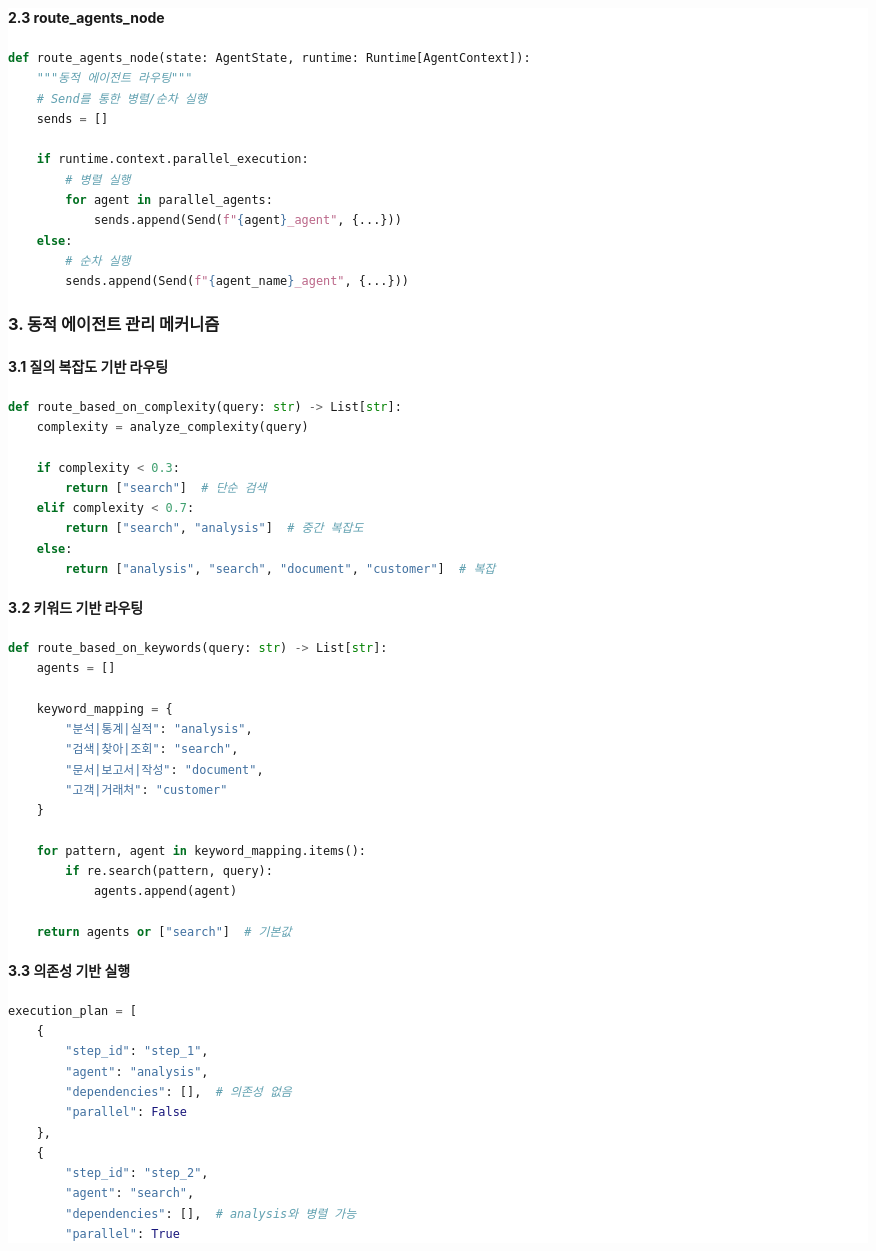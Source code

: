 #### 2.3 route_agents_node
```python
def route_agents_node(state: AgentState, runtime: Runtime[AgentContext]):
    """동적 에이전트 라우팅"""
    # Send를 통한 병렬/순차 실행
    sends = []
    
    if runtime.context.parallel_execution:
        # 병렬 실행
        for agent in parallel_agents:
            sends.append(Send(f"{agent}_agent", {...}))
    else:
        # 순차 실행
        sends.append(Send(f"{agent_name}_agent", {...}))
```

### 3. 동적 에이전트 관리 메커니즘

#### 3.1 질의 복잡도 기반 라우팅
```python
def route_based_on_complexity(query: str) -> List[str]:
    complexity = analyze_complexity(query)
    
    if complexity < 0.3:
        return ["search"]  # 단순 검색
    elif complexity < 0.7:
        return ["search", "analysis"]  # 중간 복잡도
    else:
        return ["analysis", "search", "document", "customer"]  # 복잡
```

#### 3.2 키워드 기반 라우팅
```python
def route_based_on_keywords(query: str) -> List[str]:
    agents = []
    
    keyword_mapping = {
        "분석|통계|실적": "analysis",
        "검색|찾아|조회": "search",
        "문서|보고서|작성": "document",
        "고객|거래처": "customer"
    }
    
    for pattern, agent in keyword_mapping.items():
        if re.search(pattern, query):
            agents.append(agent)
    
    return agents or ["search"]  # 기본값
```

#### 3.3 의존성 기반 실행
```python
execution_plan = [
    {
        "step_id": "step_1",
        "agent": "analysis",
        "dependencies": [],  # 의존성 없음
        "parallel": False
    },
    {
        "step_id": "step_2",
        "agent": "search",
        "dependencies": [],  # analysis와 병렬 가능
        "parallel": True
```
